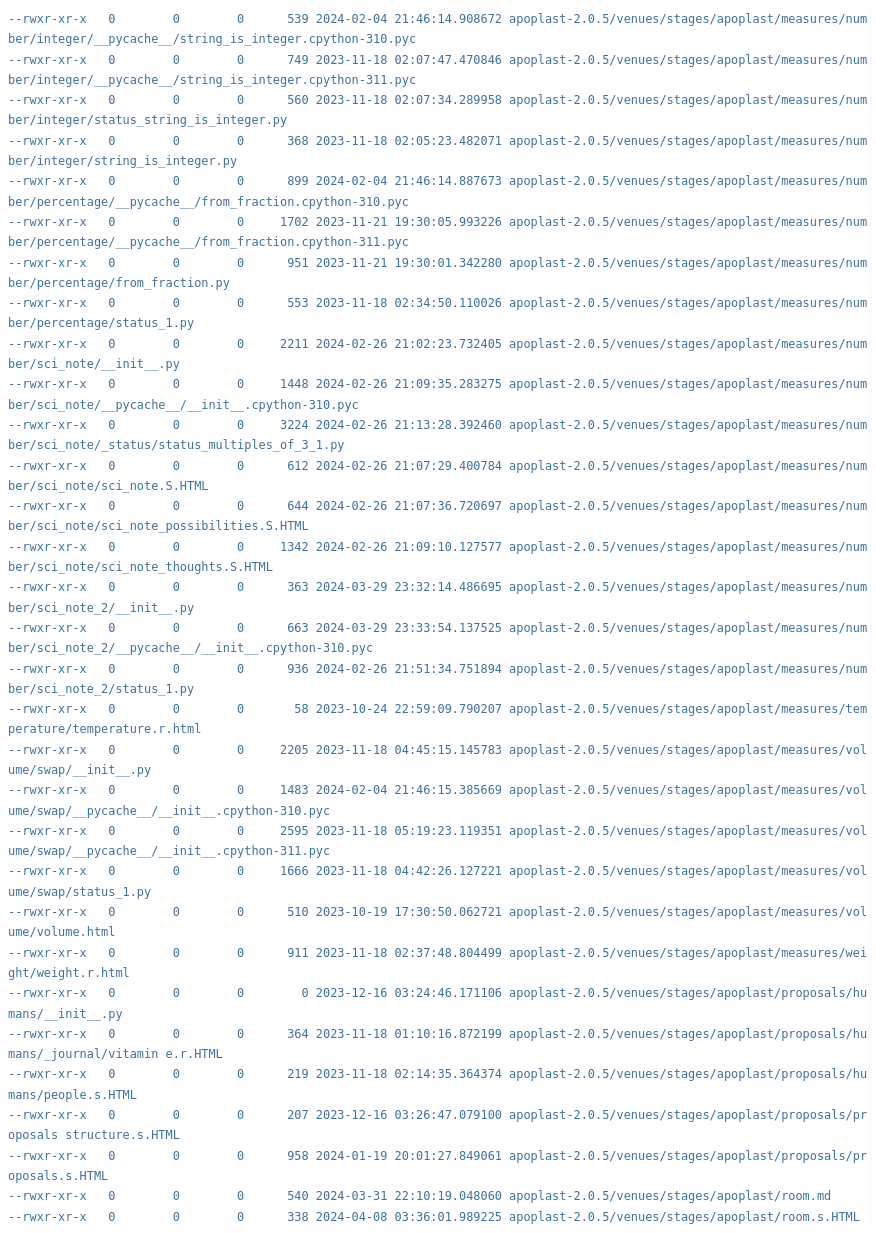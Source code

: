 ```diff
--rwxr-xr-x   0        0        0      539 2024-02-04 21:46:14.908672 apoplast-2.0.5/venues/stages/apoplast/measures/number/integer/__pycache__/string_is_integer.cpython-310.pyc
--rwxr-xr-x   0        0        0      749 2023-11-18 02:07:47.470846 apoplast-2.0.5/venues/stages/apoplast/measures/number/integer/__pycache__/string_is_integer.cpython-311.pyc
--rwxr-xr-x   0        0        0      560 2023-11-18 02:07:34.289958 apoplast-2.0.5/venues/stages/apoplast/measures/number/integer/status_string_is_integer.py
--rwxr-xr-x   0        0        0      368 2023-11-18 02:05:23.482071 apoplast-2.0.5/venues/stages/apoplast/measures/number/integer/string_is_integer.py
--rwxr-xr-x   0        0        0      899 2024-02-04 21:46:14.887673 apoplast-2.0.5/venues/stages/apoplast/measures/number/percentage/__pycache__/from_fraction.cpython-310.pyc
--rwxr-xr-x   0        0        0     1702 2023-11-21 19:30:05.993226 apoplast-2.0.5/venues/stages/apoplast/measures/number/percentage/__pycache__/from_fraction.cpython-311.pyc
--rwxr-xr-x   0        0        0      951 2023-11-21 19:30:01.342280 apoplast-2.0.5/venues/stages/apoplast/measures/number/percentage/from_fraction.py
--rwxr-xr-x   0        0        0      553 2023-11-18 02:34:50.110026 apoplast-2.0.5/venues/stages/apoplast/measures/number/percentage/status_1.py
--rwxr-xr-x   0        0        0     2211 2024-02-26 21:02:23.732405 apoplast-2.0.5/venues/stages/apoplast/measures/number/sci_note/__init__.py
--rwxr-xr-x   0        0        0     1448 2024-02-26 21:09:35.283275 apoplast-2.0.5/venues/stages/apoplast/measures/number/sci_note/__pycache__/__init__.cpython-310.pyc
--rwxr-xr-x   0        0        0     3224 2024-02-26 21:13:28.392460 apoplast-2.0.5/venues/stages/apoplast/measures/number/sci_note/_status/status_multiples_of_3_1.py
--rwxr-xr-x   0        0        0      612 2024-02-26 21:07:29.400784 apoplast-2.0.5/venues/stages/apoplast/measures/number/sci_note/sci_note.S.HTML
--rwxr-xr-x   0        0        0      644 2024-02-26 21:07:36.720697 apoplast-2.0.5/venues/stages/apoplast/measures/number/sci_note/sci_note_possibilities.S.HTML
--rwxr-xr-x   0        0        0     1342 2024-02-26 21:09:10.127577 apoplast-2.0.5/venues/stages/apoplast/measures/number/sci_note/sci_note_thoughts.S.HTML
--rwxr-xr-x   0        0        0      363 2024-03-29 23:32:14.486695 apoplast-2.0.5/venues/stages/apoplast/measures/number/sci_note_2/__init__.py
--rwxr-xr-x   0        0        0      663 2024-03-29 23:33:54.137525 apoplast-2.0.5/venues/stages/apoplast/measures/number/sci_note_2/__pycache__/__init__.cpython-310.pyc
--rwxr-xr-x   0        0        0      936 2024-02-26 21:51:34.751894 apoplast-2.0.5/venues/stages/apoplast/measures/number/sci_note_2/status_1.py
--rwxr-xr-x   0        0        0       58 2023-10-24 22:59:09.790207 apoplast-2.0.5/venues/stages/apoplast/measures/temperature/temperature.r.html
--rwxr-xr-x   0        0        0     2205 2023-11-18 04:45:15.145783 apoplast-2.0.5/venues/stages/apoplast/measures/volume/swap/__init__.py
--rwxr-xr-x   0        0        0     1483 2024-02-04 21:46:15.385669 apoplast-2.0.5/venues/stages/apoplast/measures/volume/swap/__pycache__/__init__.cpython-310.pyc
--rwxr-xr-x   0        0        0     2595 2023-11-18 05:19:23.119351 apoplast-2.0.5/venues/stages/apoplast/measures/volume/swap/__pycache__/__init__.cpython-311.pyc
--rwxr-xr-x   0        0        0     1666 2023-11-18 04:42:26.127221 apoplast-2.0.5/venues/stages/apoplast/measures/volume/swap/status_1.py
--rwxr-xr-x   0        0        0      510 2023-10-19 17:30:50.062721 apoplast-2.0.5/venues/stages/apoplast/measures/volume/volume.html
--rwxr-xr-x   0        0        0      911 2023-11-18 02:37:48.804499 apoplast-2.0.5/venues/stages/apoplast/measures/weight/weight.r.html
--rwxr-xr-x   0        0        0        0 2023-12-16 03:24:46.171106 apoplast-2.0.5/venues/stages/apoplast/proposals/humans/__init__.py
--rwxr-xr-x   0        0        0      364 2023-11-18 01:10:16.872199 apoplast-2.0.5/venues/stages/apoplast/proposals/humans/_journal/vitamin e.r.HTML
--rwxr-xr-x   0        0        0      219 2023-11-18 02:14:35.364374 apoplast-2.0.5/venues/stages/apoplast/proposals/humans/people.s.HTML
--rwxr-xr-x   0        0        0      207 2023-12-16 03:26:47.079100 apoplast-2.0.5/venues/stages/apoplast/proposals/proposals structure.s.HTML
--rwxr-xr-x   0        0        0      958 2024-01-19 20:01:27.849061 apoplast-2.0.5/venues/stages/apoplast/proposals/proposals.s.HTML
--rwxr-xr-x   0        0        0      540 2024-03-31 22:10:19.048060 apoplast-2.0.5/venues/stages/apoplast/room.md
--rwxr-xr-x   0        0        0      338 2024-04-08 03:36:01.989225 apoplast-2.0.5/venues/stages/apoplast/room.s.HTML
```